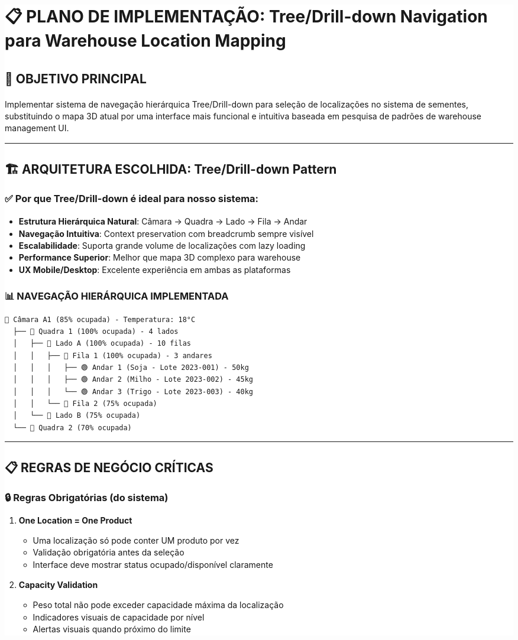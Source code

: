 # 📋 PLANO DE IMPLEMENTAÇÃO: Tree/Drill-down Navigation para Warehouse Location Mapping

## 🎯 OBJETIVO PRINCIPAL

Implementar sistema de navegação hierárquica Tree/Drill-down para seleção de localizações no sistema de sementes, substituindo o mapa 3D atual por uma interface mais funcional e intuitiva baseada em pesquisa de padrões de warehouse management UI.

---

## 🏗️ ARQUITETURA ESCOLHIDA: Tree/Drill-down Pattern

### ✅ Por que Tree/Drill-down é ideal para nosso sistema:

- **Estrutura Hierárquica Natural**: Câmara → Quadra → Lado → Fila → Andar
- **Navegação Intuitiva**: Context preservation com breadcrumb sempre visível
- **Escalabilidade**: Suporta grande volume de localizações com lazy loading
- **Performance Superior**: Melhor que mapa 3D complexo para warehouse
- **UX Mobile/Desktop**: Excelente experiência em ambas as plataformas

### 📊 NAVEGAÇÃO HIERÁRQUICA IMPLEMENTADA

```
📁 Câmara A1 (85% ocupada) - Temperatura: 18°C
  ├── 📁 Quadra 1 (100% ocupada) - 4 lados
  │   ├── 📁 Lado A (100% ocupada) - 10 filas
  │   │   ├── 📁 Fila 1 (100% ocupada) - 3 andares
  │   │   │   ├── 🟢 Andar 1 (Soja - Lote 2023-001) - 50kg
  │   │   │   ├── 🟢 Andar 2 (Milho - Lote 2023-002) - 45kg
  │   │   │   └── 🟢 Andar 3 (Trigo - Lote 2023-003) - 40kg
  │   │   └── 📁 Fila 2 (75% ocupada)
  │   └── 📁 Lado B (75% ocupada)
  └── 📁 Quadra 2 (70% ocupada)
```

---

## 📋 REGRAS DE NEGÓCIO CRÍTICAS

### 🔒 Regras Obrigatórias (do sistema)

1. **One Location = One Product**
   - Uma localização só pode conter UM produto por vez
   - Validação obrigatória antes da seleção
   - Interface deve mostrar status ocupado/disponível claramente

2. **Capacity Validation**
   - Peso total não pode exceder capacidade máxima da localização
   - Indicadores visuais de capacidade por nível
   - Alertas visuais quando próximo do limite
